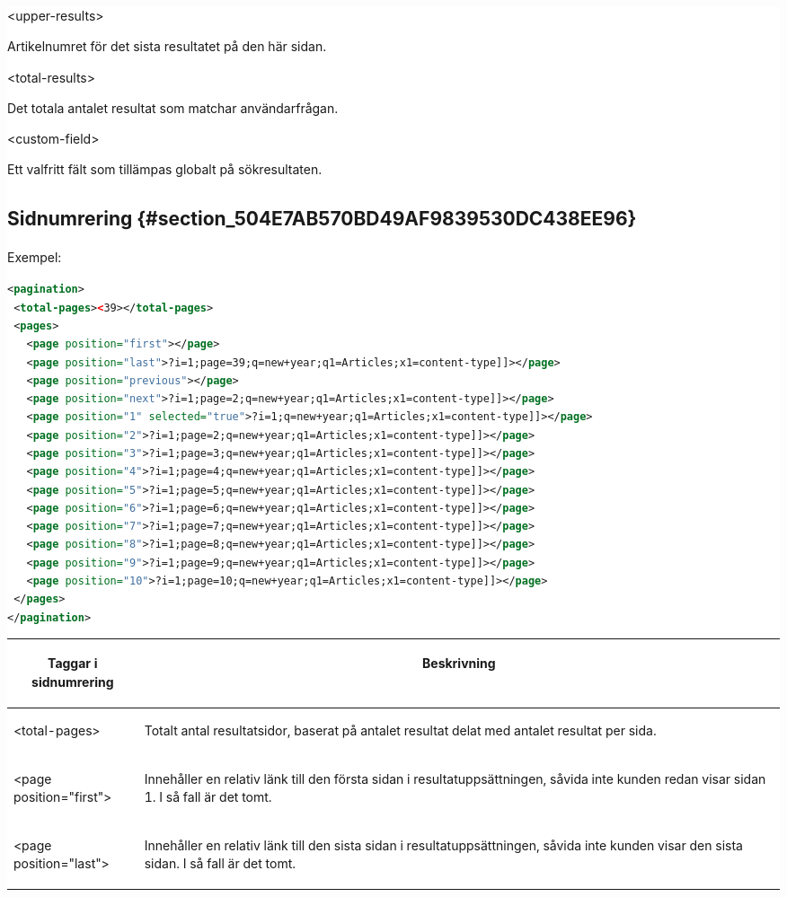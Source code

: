  </tr> 
  <tr> 
   <td colname="col1"> <p> <span class="codeph"> &lt;upper-results&gt; </span> </p> </td> 
   <td colname="col2"> <p> Artikelnumret för det sista resultatet på den här sidan. </p> </td> 
  </tr> 
  <tr> 
   <td colname="col1"> <p> <span class="codeph"> &lt;total-results&gt; </span> </p> </td> 
   <td colname="col2"> <p> Det totala antalet resultat som matchar användarfrågan. </p> </td> 
  </tr> 
  <tr> 
   <td colname="col1"> <p> <span class="codeph"> &lt;custom-field&gt; </span> </p> </td> 
   <td colname="col2"> <p> Ett valfritt fält som tillämpas globalt på sökresultaten. </p> </td> 
  </tr> 
 </tbody> 
</table>

## Sidnumrering {#section_504E7AB570BD49AF9839530DC438EE96}

Exempel:

```xml
<pagination> 
 <total-pages><39></total-pages> 
 <pages> 
   <page position="first"></page> 
   <page position="last">?i=1;page=39;q=new+year;q1=Articles;x1=content-type]]></page> 
   <page position="previous"></page> 
   <page position="next">?i=1;page=2;q=new+year;q1=Articles;x1=content-type]]></page> 
   <page position="1" selected="true">?i=1;q=new+year;q1=Articles;x1=content-type]]></page> 
   <page position="2">?i=1;page=2;q=new+year;q1=Articles;x1=content-type]]></page> 
   <page position="3">?i=1;page=3;q=new+year;q1=Articles;x1=content-type]]></page> 
   <page position="4">?i=1;page=4;q=new+year;q1=Articles;x1=content-type]]></page> 
   <page position="5">?i=1;page=5;q=new+year;q1=Articles;x1=content-type]]></page> 
   <page position="6">?i=1;page=6;q=new+year;q1=Articles;x1=content-type]]></page> 
   <page position="7">?i=1;page=7;q=new+year;q1=Articles;x1=content-type]]></page> 
   <page position="8">?i=1;page=8;q=new+year;q1=Articles;x1=content-type]]></page> 
   <page position="9">?i=1;page=9;q=new+year;q1=Articles;x1=content-type]]></page> 
   <page position="10">?i=1;page=10;q=new+year;q1=Articles;x1=content-type]]></page> 
 </pages> 
</pagination> 
```

<table> 
 <thead> 
  <tr> 
   <th colname="col1" class="entry"> <p>Taggar i sidnumrering </p> </th> 
   <th colname="col2" class="entry"> <p>Beskrivning </p> </th> 
  </tr> 
 </thead>
 <tbody> 
  <tr> 
   <td colname="col1"> <p> <span class="codeph"> &lt;total-pages&gt; </span> </p> </td> 
   <td colname="col2"> <p> Totalt antal resultatsidor, baserat på antalet resultat delat med antalet resultat per sida. </p> </td> 
  </tr> 
  <tr> 
   <td colname="col1"> <p> <span class="codeph"> &lt;page position="first"&gt; </span> </p> </td> 
   <td colname="col2"> <p> Innehåller en relativ länk till den första sidan i resultatuppsättningen, såvida inte kunden redan visar sidan 1. I så fall är det tomt. </p> </td> 
  </tr> 
  <tr> 
   <td colname="col1"> <p> <span class="codeph"> &lt;page position="last"&gt; </span> </p> </td> 
   <td colname="col2"> <p> Innehåller en relativ länk till den sista sidan i resultatuppsättningen, såvida inte kunden visar den sista sidan. I så fall är det tomt. </p> </td> 
  </tr> 